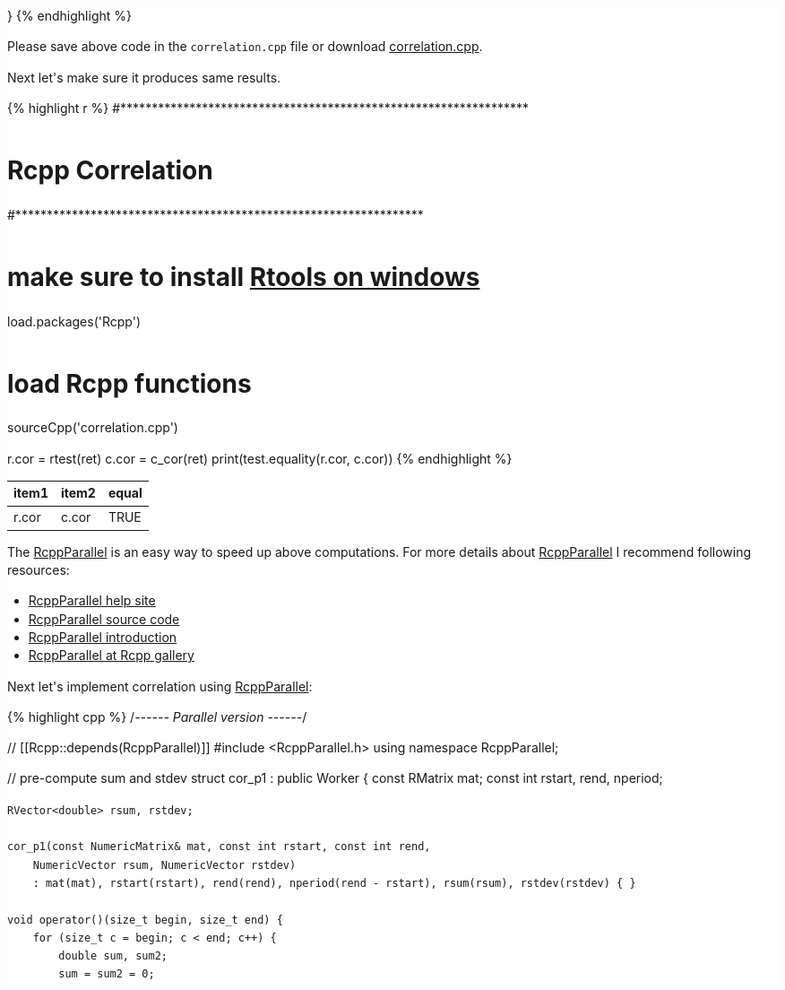 }
{% endhighlight %}

Please save above code in the `correlation.cpp` file or download [correlation.cpp](/public/doc/correlation.cpp).

Next let's make sure it produces same results.


{% highlight r %}
#*****************************************************************
# Rcpp Correlation
#*****************************************************************
# make sure to install [Rtools on windows](http://cran.r-project.org/bin/windows/Rtools/)
load.packages('Rcpp')

# load Rcpp functions
sourceCpp('correlation.cpp')

r.cor = rtest(ret)
c.cor = c_cor(ret)
print(test.equality(r.cor, c.cor))
{% endhighlight %}



|item1 | item2 |equal |
|:-----|:------|:-----|
|r.cor |c.cor  |TRUE  |
    

The [RcppParallel](http://rcppcore.github.io/RcppParallel/) is an easy way to speed up
above computations. For more details about [RcppParallel](http://rcppcore.github.io/RcppParallel/)
I recommend following resources:

* [RcppParallel help site](http://rcppcore.github.io/RcppParallel/)
* [RcppParallel source code](https://github.com/RcppCore/RcppParallel)
* [RcppParallel introduction](http://dirk.eddelbuettel.com/blog/2014/07/16/#introducing_rcppparallel)
* [RcppParallel at Rcpp gallery](http://gallery.rcpp.org/articles/parallel-distance-matrix/)

Next let's implement correlation using [RcppParallel](http://rcppcore.github.io/RcppParallel/):

{% highlight cpp %}
/*------ Parallel version ------*/

// [[Rcpp::depends(RcppParallel)]]
#include <RcppParallel.h>
using namespace RcppParallel;

// pre-compute sum and stdev
struct cor_p1 : public Worker {
	const RMatrix<double> mat;
	const int rstart, rend, nperiod;

	RVector<double> rsum, rstdev;

	cor_p1(const NumericMatrix& mat, const int rstart, const int rend,
		NumericVector rsum, NumericVector rstdev)
		: mat(mat), rstart(rstart), rend(rend), nperiod(rend - rstart), rsum(rsum), rstdev(rstdev) { }

	void operator()(size_t begin, size_t end) {
		for (size_t c = begin; c < end; c++) {
			double sum, sum2;
			sum = sum2 = 0;
